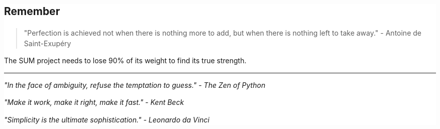 ## Remember

> "Perfection is achieved not when there is nothing more to add, but when there is nothing left to take away." - Antoine de Saint-Exupéry

The SUM project needs to lose 90% of its weight to find its true strength.

---

*"In the face of ambiguity, refuse the temptation to guess." - The Zen of Python*

*"Make it work, make it right, make it fast." - Kent Beck*

*"Simplicity is the ultimate sophistication." - Leonardo da Vinci*